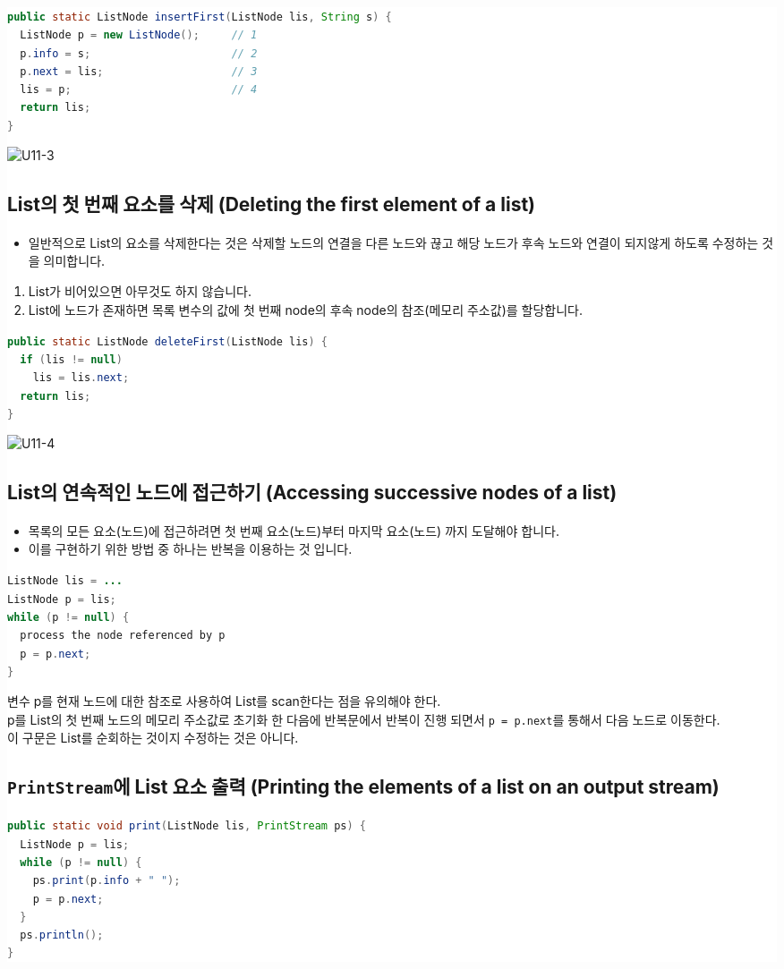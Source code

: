 ```java
public static ListNode insertFirst(ListNode lis, String s) {
  ListNode p = new ListNode();     // 1
  p.info = s;                      // 2
  p.next = lis;                    // 3
  lis = p;                         // 4
  return lis;
}
```

![U11-3](./images/11장/U11-3.png)

## List의 첫 번째 요소를 삭제 (Deleting the first element of a list)

- 일반적으로 List의 요소를 삭제한다는 것은 삭제할 노드의 연결을 다른 노드와 끊고 해당 노드가 후속 노드와 연결이 되지않게 하도록 수정하는 것을 의미합니다.

1. List가 비어있으면 아무것도 하지 않습니다.
2. List에 노드가 존재하면 목록 변수의 값에 첫 번째 node의 후속 node의 참조(메모리 주소값)를 할당합니다.

```java
public static ListNode deleteFirst(ListNode lis) {
  if (lis != null)
    lis = lis.next;
  return lis;
}
```

![U11-4](./images/11장/U11-4.png)

## List의 연속적인 노드에 접근하기 (Accessing successive nodes of a list)

- 목록의 모든 요소(노드)에 접근하려면 첫 번째 요소(노드)부터 마지막 요소(노드) 까지 도달해야 합니다.
- 이를 구현하기 위한 방법 중 하나는 반복을 이용하는 것 입니다.

```java
ListNode lis = ...
ListNode p = lis;
while (p != null) {
  process the node referenced by p
  p = p.next;
}
```

변수 p를 현재 노드에 대한 참조로 사용하여 List를 scan한다는 점을 유의해야 한다. <br>
p를 List의 첫 번째 노드의 메모리 주소값로 초기화 한 다음에 반복문에서 반복이 진행 되면서 `p = p.next`를 통해서 다음 노드로 이동한다. <br>
이 구문은 List를 순회하는 것이지 수정하는 것은 아니다.

## `PrintStream`에 List 요소 출력 (Printing the elements of a list on an output stream)

```java
public static void print(ListNode lis, PrintStream ps) {
  ListNode p = lis;
  while (p != null) {
    ps.print(p.info + " ");
    p = p.next;
  }
  ps.println();
}
```
